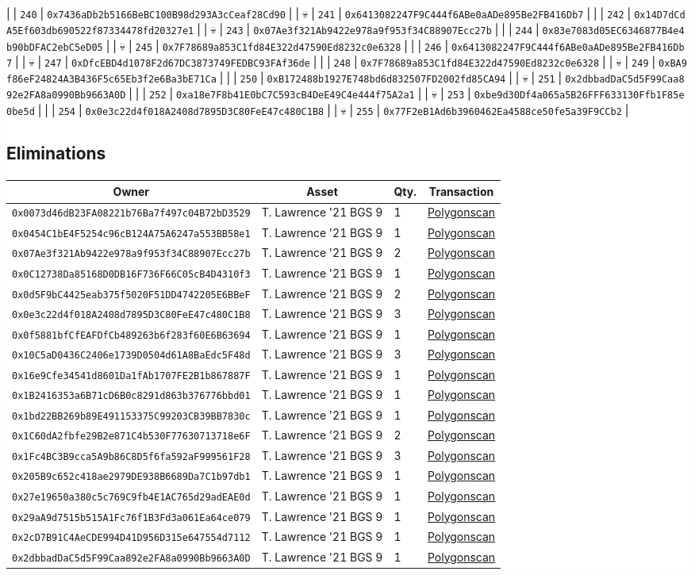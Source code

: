|  | `240` | `0x7436aDb2b5166BeBC100B98d293A3cCeaf28Cd90` |
| 💀 | `241` | `0x6413082247F9C444f6ABe0aADe895Be2FB416Db7` |
|  | `242` | `0x14D7dCdA5Ef603db690522f87334478fd20327e1` |
| 💀 | `243` | `0x07Ae3f321Ab9422e978a9f953f34C88907Ecc27b` |
|  | `244` | `0x83e7083d05EC6346877B4e4b90bDFAC2ebC5eD05` |
| 💀 | `245` | `0x7F78689a853C1fd84E322d47590Ed8232c0e6328` |
|  | `246` | `0x6413082247F9C444f6ABe0aADe895Be2FB416Db7` |
| 💀 | `247` | `0xDfcEBD4d1078F2d67DC3873749FEDBC93FAf36de` |
|  | `248` | `0x7F78689a853C1fd84E322d47590Ed8232c0e6328` |
| 💀 | `249` | `0xBA9f86eF24824A3B436F5c65Eb3f2e6Ba3bE71Ca` |
|  | `250` | `0xB172488b1927E748bd6d832507FD2002fd85CA94` |
| 💀 | `251` | `0x2dbbadDaC5d5F99Caa892e2FA8a0990Bb9663A0D` |
|  | `252` | `0xa18e7F8b41E0bC7C593cB4DeE49C4e444f75A2a1` |
| 💀 | `253` | `0xbe9d30Df4a065a5B26FFF633130Ffb1F85e0be5d` |
|  | `254` | `0x0e3c22d4f018A2408d7895D3C80FeE47c480C1B8` |
| 💀 | `255` | `0x77F2eB1Ad6b3960462Ea4588ce50fe5a39F9CCb2` |


## Eliminations

| Owner | Asset | Qty. | Transaction |
| --- | --- | --- | --- |
| `0x0073d46dB23FA08221b76Ba7f497c04B72bD3529` | T. Lawrence '21 BGS 9 | 1 | [Polygonscan](https://polygonscan.com/tx/0x23cf87d6d1b0b6f20dd67f4ed5c432ccf7e422abdc2b0511a6f7caff6dae08e8) |
| `0x0454C1bE4F5254c96cB124A75A6247a553BB58e1` | T. Lawrence '21 BGS 9 | 1 | [Polygonscan](https://polygonscan.com/tx/0x3511ee0147a41731322d8434726596c8f2ec5c2ab7a170d978d71ae01f179a36) |
| `0x07Ae3f321Ab9422e978a9f953f34C88907Ecc27b` | T. Lawrence '21 BGS 9 | 2 | [Polygonscan](https://polygonscan.com/tx/0x746f1433e0d3feafe8819d382d150f2847f2094f39a2416833cd4500e16f8aa4) |
| `0x0C12738Da85168D0DB16F736F66C05cB4D4310f3` | T. Lawrence '21 BGS 9 | 1 | [Polygonscan](https://polygonscan.com/tx/0x7f302d3c8636d39a8fb4838afd9193096e7038e0bb4748a7a885b521d517aa3c) |
| `0x0d5F9bC4425eab375f5020F51DD4742205E6BBeF` | T. Lawrence '21 BGS 9 | 2 | [Polygonscan](https://polygonscan.com/tx/0x9218315dbbe8dbf2303590ed2722f505c10fa3ee08e6fba80cb2e359a255be30) |
| `0x0e3c22d4f018A2408d7895D3C80FeE47c480C1B8` | T. Lawrence '21 BGS 9 | 3 | [Polygonscan](https://polygonscan.com/tx/0x30c6f8b5207b136b3388177ffe601039ab55acd57855f7638fe52db9e9131675) |
| `0x0f5881bfCfEAFDfCb489263b6f283f60E6B63694` | T. Lawrence '21 BGS 9 | 1 | [Polygonscan](https://polygonscan.com/tx/0x617e7f22f73c245ea0541df7a8ad4fb03ebf5b46c9c9cd470ef52544b541739e) |
| `0x10C5aD0436C2406e1739D0504d61A8BaEdc5F48d` | T. Lawrence '21 BGS 9 | 3 | [Polygonscan](https://polygonscan.com/tx/0x3cc7675eb511b3c17151e442e3baf5fbcce0880a050649079653ba1ae90c0d0e) |
| `0x16e9Cfe34541d8601Da1fAb1707FE2B1b867887F` | T. Lawrence '21 BGS 9 | 1 | [Polygonscan](https://polygonscan.com/tx/0xe2228a7090c52cbe29f40212a5d4edb9c56f940031f4aef446b2eac02b2b9d06) |
| `0x1B2416353a6B71cD6B0c8291d863b376776bbd01` | T. Lawrence '21 BGS 9 | 1 | [Polygonscan](https://polygonscan.com/tx/0x624874e353af69c5fb5b1d569eeb406185d42b4221ca834e12e2cb1bec37ac0b) |
| `0x1bd22BB269b89E491153375C99203CB39BB7830c` | T. Lawrence '21 BGS 9 | 1 | [Polygonscan](https://polygonscan.com/tx/0xe5661de0cc1e7317ff917e98e99ac686b3b9ad7522213fcc0fa7c108b44d1af2) |
| `0x1C60dA2fbfe29B2e871C4b530F77630713718e6F` | T. Lawrence '21 BGS 9 | 2 | [Polygonscan](https://polygonscan.com/tx/0x96e8f8470134650a14bd4a57485f417ff1440ef9aa4c3f80d78e718154c770a9) |
| `0x1Fc4BC3B9cca5A9b86C8D5f6fa592aF999561F28` | T. Lawrence '21 BGS 9 | 3 | [Polygonscan](https://polygonscan.com/tx/0xb2fd1717f66f6923734f5d4055a5be10f174a7f6e172dd0a5d7a80dc45f497b1) |
| `0x205B9c652c418ae2979DE938B6689Da7C1b97db1` | T. Lawrence '21 BGS 9 | 1 | [Polygonscan](https://polygonscan.com/tx/0x85027fc48e8066630737662fcb936b0cb17c4eb143b055056bebf0ec01b1864d) |
| `0x27e19650a380c5c769C9fb4E1AC765d29adEAE0d` | T. Lawrence '21 BGS 9 | 1 | [Polygonscan](https://polygonscan.com/tx/0x159a6f5cfdbdefde8e5548b8eb40d65243165e341d29e4818802eff5dd9dd846) |
| `0x29aA9d7515b515A1Fc76f1B3Fd3a061Ea64ce079` | T. Lawrence '21 BGS 9 | 1 | [Polygonscan](https://polygonscan.com/tx/0x0b83ac769e2eabd6bdbb0393ca63686fdeb71e38f30b424447c9158d6a267c8b) |
| `0x2cD7B91C4AeCDE994D41D956D315e647554d7112` | T. Lawrence '21 BGS 9 | 1 | [Polygonscan](https://polygonscan.com/tx/0xa21f1888f925dcd37f4ef2f7b96c9c4e794cf68740f32f117e03ee4cf128a5e1) |
| `0x2dbbadDaC5d5F99Caa892e2FA8a0990Bb9663A0D` | T. Lawrence '21 BGS 9 | 1 | [Polygonscan](https://polygonscan.com/tx/0x9fdf5006d2449206323245552335b1191eb8cc89c2b87a56160f71fef8a4f9e7) |